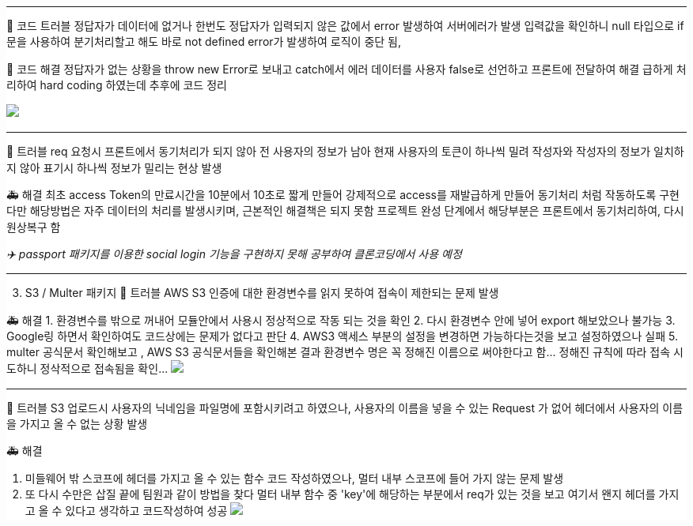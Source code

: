 *** 

🚓 코드 트러블 
정답자가 데이터에 없거나 한번도 정답자가 입력되지 않은 값에서 error 발생하여 서버에러가 발생
입력값을 확인하니 null 타입으로 if문을 사용하여 분기처리할고 해도 바로 not defined
error가 발생하여 로직이 중단 됨,

🚐 코드 해결
정답자가 없는 상황을 throw new Error로 보내고 catch에서 에러 데이터를 사용자 
false로 선언하고 프론트에 전달하여 해결 급하게 처리하여 hard coding 하였는데 추후에 코드 정리

![](https://i.imgur.com/0ZxbSGQ.png)

***

🚒 트러블
	req 요청시 프론트에서 동기처리가 되지 않아 전 사용자의 정보가 남아 현재 사용자의 토큰이 
	하나씩 밀려 작성자와 작성자의 정보가 일치하지 않아 표기시 하나씩 정보가 밀리는 현상 발생

🚑 해결
	최초 access Token의 만료시간을 10분에서 10초로 짧게 만들어 강제적으로 access를 
	재발급하게 만들어 동기처리 처럼 작동하도록 구현
	다만 해당방법은 자주 데이터의 처리를 발생시키며, 근본적인 해결책은 되지 못함
	프로젝트 완성 단계에서 해당부분은 프론트에서 동기처리하여, 다시 원상복구 함

*✈️ passport 패키지를 이용한 social login 기능을 구현하지 못해 공부하여 클론코딩에서 사용 예정*

***

3. S3 / Multer 패키지
🚒 트러블
	AWS S3 인증에 대한 환경변수를 읽지 못하여 접속이 제한되는 문제 발생  
	
🚑 해결
	1. 환경변수를 밖으로 꺼내어 모듈안에서 사용시 정상적으로 작동 되는 것을 확인
	2. 다시 환경변수 안에 넣어 export  해보았으나 불가능
	3. Google링 하면서 확인하여도 코드상에는 문제가 없다고 판단
	4. AWS3 액세스 부분의 설정을 변경하면 가능하다는것을 보고 설정하였으나 실패
	5. multer 공식문서 확인해보고 , AWS S3 공식문서들을 확인해본 결과
	   환경변수 명은 꼭 정해진 이름으로 써야한다고 함...
	   정해진 규칙에 따라 접속 시도하니 정삭적으로 접속됨을 확인...
	   ![](https://i.imgur.com/qICPjRd.png)

***

🚒 트러블
S3 업로드시 사용자의 닉네임을 파일명에 포함시키려고 하였으나, 사용자의 이름을 넣을 수 있는 Request 가 
없어 헤더에서 사용자의 이름을 가지고 올 수 없는 상황 발생  

🚑 해결
1. 미들웨어 밖 스코프에 헤더를 가지고 올 수 있는 함수 코드 작성하였으나, 멀터 내부 스코프에 들어 가지 않는 문제 발생
2.  또 다시 수만은 삽질 끝에 팀원과 같이 방법을 찾다 멀터 내부 함수 중 'key'에 해당하는 부분에서 req가 있는 것을 보고 여기서 왠지 헤더를 가지고 올 수 있다고 생각하고 코드작성하여 성공
![](https://i.imgur.com/hQUyFIh.png)
